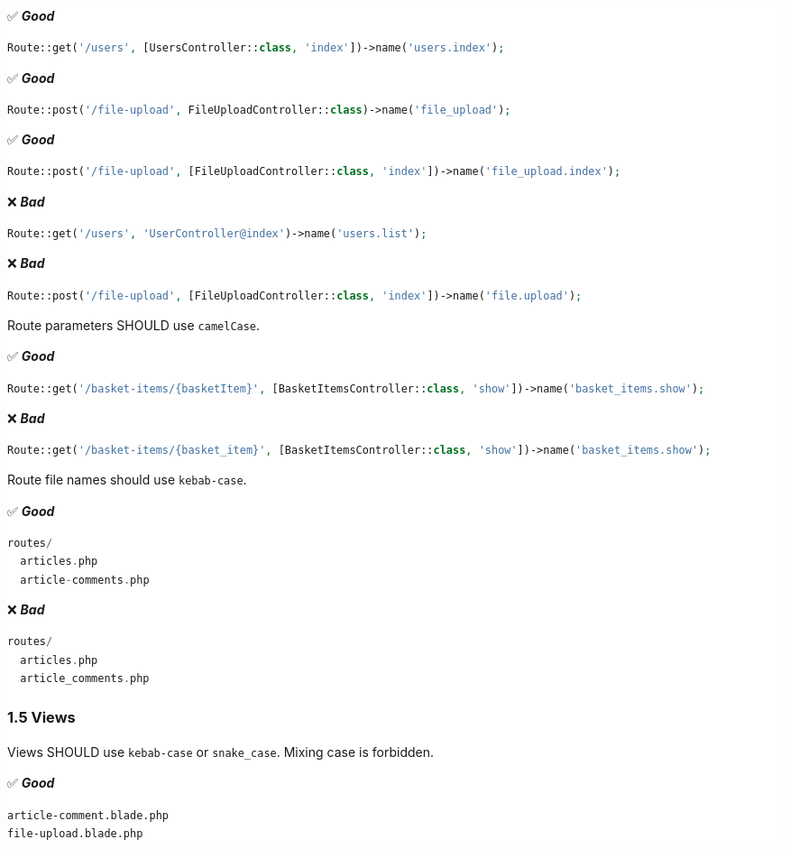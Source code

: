 :white_check_mark: ***Good***
```php
Route::get('/users', [UsersController::class, 'index'])->name('users.index');
```

:white_check_mark: ***Good***
```php
Route::post('/file-upload', FileUploadController::class)->name('file_upload');
```

:white_check_mark: ***Good***
```php
Route::post('/file-upload', [FileUploadController::class, 'index'])->name('file_upload.index');
```

:x: ***Bad***
```php
Route::get('/users', 'UserController@index')->name('users.list');
```

:x: ***Bad***
```php
Route::post('/file-upload', [FileUploadController::class, 'index'])->name('file.upload');
```

Route parameters SHOULD use `camelCase`.

:white_check_mark: ***Good***
```php
Route::get('/basket-items/{basketItem}', [BasketItemsController::class, 'show'])->name('basket_items.show');
```

:x: ***Bad***
```php
Route::get('/basket-items/{basket_item}', [BasketItemsController::class, 'show'])->name('basket_items.show');
```

Route file names should use `kebab-case`.

:white_check_mark: ***Good***
```php
routes/
  articles.php
  article-comments.php
```

:x: ***Bad***
```php
routes/
  articles.php
  article_comments.php
```

### 1.5 Views
Views SHOULD use `kebab-case` or `snake_case`. Mixing case is forbidden.

:white_check_mark: ***Good***
```shell
article-comment.blade.php
file-upload.blade.php
```
